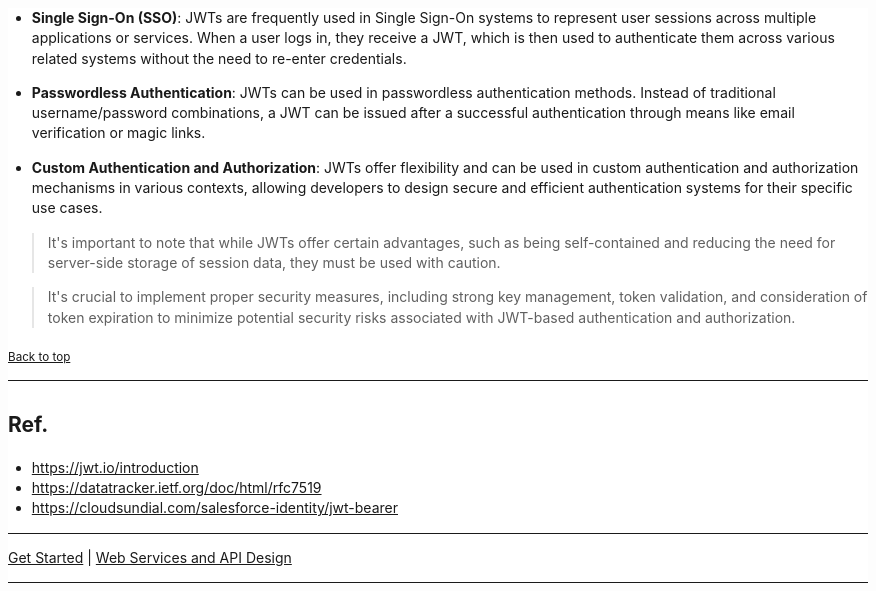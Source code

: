 - **Single Sign-On (SSO)**:
JWTs are frequently used in Single Sign-On systems to represent user sessions across multiple applications or services. When a user logs in, they receive a JWT, which is then used to authenticate them across various related systems without the need to re-enter credentials.


- **Passwordless Authentication**:
JWTs can be used in passwordless authentication methods. Instead of traditional username/password combinations, a JWT can be issued after a successful authentication through means like email verification or magic links.


- **Custom Authentication and Authorization**:
JWTs offer flexibility and can be used in custom authentication and authorization mechanisms in various contexts, allowing developers to design secure and efficient authentication systems for their specific use cases.

>It's important to note that while JWTs offer certain advantages, such as being self-contained and reducing the need for server-side storage of session data, they must be used with caution. 

>It's crucial to implement proper security measures, including strong key management, token validation, and consideration of token expiration to minimize potential security risks associated with JWT-based authentication and authorization.

<sub>[Back to top](#table-of-contents)</sub>


___

## Ref.

- https://jwt.io/introduction
- https://datatracker.ietf.org/doc/html/rfc7519
- https://cloudsundial.com/salesforce-identity/jwt-bearer

---

[Get Started](../../../get-started.md) |
[Web Services and API Design](../../../get-started.md#web-services-and-api-design)

___